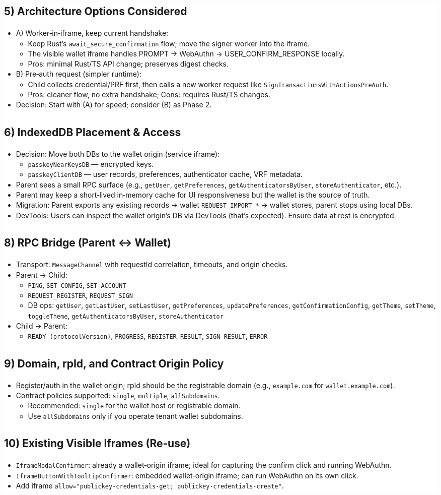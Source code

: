 ## 5) Architecture Options Considered

- A) Worker‑in‑iframe, keep current handshake:
  - Keep Rust’s `await_secure_confirmation` flow; move the signer worker into the iframe.
  - The visible wallet iframe handles PROMPT → WebAuthn → USER_CONFIRM_RESPONSE locally.
  - Pros: minimal Rust/TS API change; preserves digest checks.
- B) Pre‑auth request (simpler runtime):
  - Child collects credential/PRF first, then calls a new worker request like `SignTransactionsWithActionsPreAuth`.
  - Pros: cleaner flow, no extra handshake; Cons: requires Rust/TS changes.
- Decision: Start with (A) for speed; consider (B) as Phase 2.


## 6) IndexedDB Placement & Access

- Decision: Move both DBs to the wallet origin (service iframe):
  - `passkeyNearKeysDB` — encrypted keys.
  - `passkeyClientDB` — user records, preferences, authenticator cache, VRF metadata.
- Parent sees a small RPC surface (e.g., `getUser`, `getPreferences`, `getAuthenticatorsByUser`, `storeAuthenticator`, etc.).
- Parent may keep a short‑lived in‑memory cache for UI responsiveness but the wallet is the source of truth.
- Migration: Parent exports any existing records → wallet `REQUEST_IMPORT_*` → wallet stores, parent stops using local DBs.
- DevTools: Users can inspect the wallet origin’s DB via DevTools (that’s expected). Ensure data at rest is encrypted.

## 8) RPC Bridge (Parent ↔ Wallet)

- Transport: `MessageChannel` with requestId correlation, timeouts, and origin checks.
- Parent → Child:
  - `PING`, `SET_CONFIG`, `SET_ACCOUNT`
  - `REQUEST_REGISTER`, `REQUEST_SIGN`
  - DB ops: `getUser`, `getLastUser`, `setLastUser`, `getPreferences`, `updatePreferences`, `getConfirmationConfig`, `getTheme`, `setTheme`, `toggleTheme`, `getAuthenticatorsByUser`, `storeAuthenticator`
- Child → Parent:
  - `READY (protocolVersion)`, `PROGRESS`, `REGISTER_RESULT`, `SIGN_RESULT`, `ERROR`

## 9) Domain, rpId, and Contract Origin Policy

- Register/auth in the wallet origin; rpId should be the registrable domain (e.g., `example.com` for `wallet.example.com`).
- Contract policies supported: `single`, `multiple`, `allSubdomains`.
  - Recommended: `single` for the wallet host or registrable domain.
  - Use `allSubdomains` only if you operate tenant wallet subdomains.

## 10) Existing Visible Iframes (Re‑use)

- `IframeModalConfirmer`: already a wallet‑origin iframe; ideal for capturing the confirm click and running WebAuthn.
- `IframeButtonWithTooltipConfirmer`: embedded wallet‑origin iframe; can run WebAuthn on its own click.
- Add iframe `allow="publickey-credentials-get; publickey-credentials-create"`.
